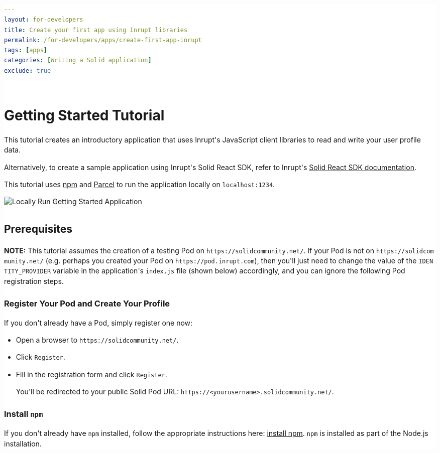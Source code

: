 ```yaml
---
layout: for-developers
title: Create your first app using Inrupt libraries
permalink: /for-developers/apps/create-first-app-inrupt
tags: [apps]
categories: [Writing a Solid application]
exclude: true
---
```


# Getting Started Tutorial

This tutorial creates an introductory application that uses Inrupt's
JavaScript client libraries to read and write your user profile data.

Alternatively, to create a sample application using Inrupt's Solid React SDK,
refer to Inrupt's [Solid React SDK documentation](https://docs.inrupt.com/developer-tools/javascript/react-sdk/).

This tutorial uses [npm](https://www.npmjs.com/get-npm) and [Parcel](https://parceljs.org/)
to run the application locally on `localhost:1234`.

![Locally Run Getting Started Application]({{site.baseurl}}/assets/img/tutorials/locally-run-application.png)

## Prerequisites

**NOTE:** This tutorial assumes the creation of a testing Pod on
   `https://solidcommunity.net/`. If your Pod is not on 
   `https://solidcommunity.net/` (e.g. perhaps you created your Pod on 
   `https://pod.inrupt.com`), then you'll just need to change the value of the
   `IDENTITY_PROVIDER` variable in the application's `index.js` file (shown
    below) accordingly, and you can ignore the following Pod registration steps.
   
### Register Your Pod and Create Your Profile

If you don't already have a Pod, simply register one now:

 - Open a browser to `https://solidcommunity.net/`.

 - Click `Register`.

 - Fill in the registration form and click `Register`.

   You'll be redirected to your public Solid Pod URL:
   `https://<yourusername>.solidcommunity.net/`.

### Install `npm`

If you don't already have `npm` installed, follow the appropriate instructions
here: [install npm](https://www.npmjs.com/get-npm). `npm` is installed as part of the
Node.js installation.
